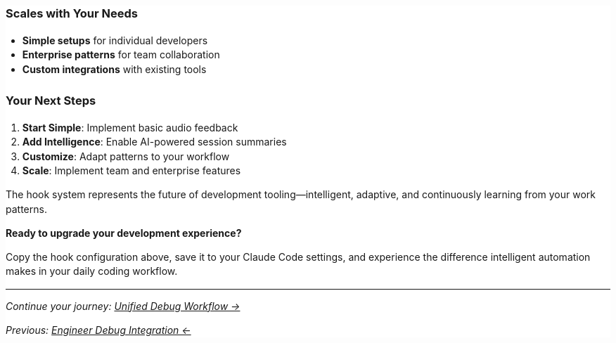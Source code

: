 ### Scales with Your Needs
- **Simple setups** for individual developers
- **Enterprise patterns** for team collaboration
- **Custom integrations** with existing tools

### Your Next Steps

1. **Start Simple**: Implement basic audio feedback
2. **Add Intelligence**: Enable AI-powered session summaries
3. **Customize**: Adapt patterns to your workflow
4. **Scale**: Implement team and enterprise features

The hook system represents the future of development tooling—intelligent, adaptive, and continuously learning from your work patterns.

**Ready to upgrade your development experience?**

Copy the hook configuration above, save it to your Claude Code settings, and experience the difference intelligent automation makes in your daily coding workflow.

---

*Continue your journey: [Unified Debug Workflow →](claude-code-unified-debug-workflow.md)*

*Previous: [Engineer Debug Integration ←](claude-code-engineer-debug-integration.md)*